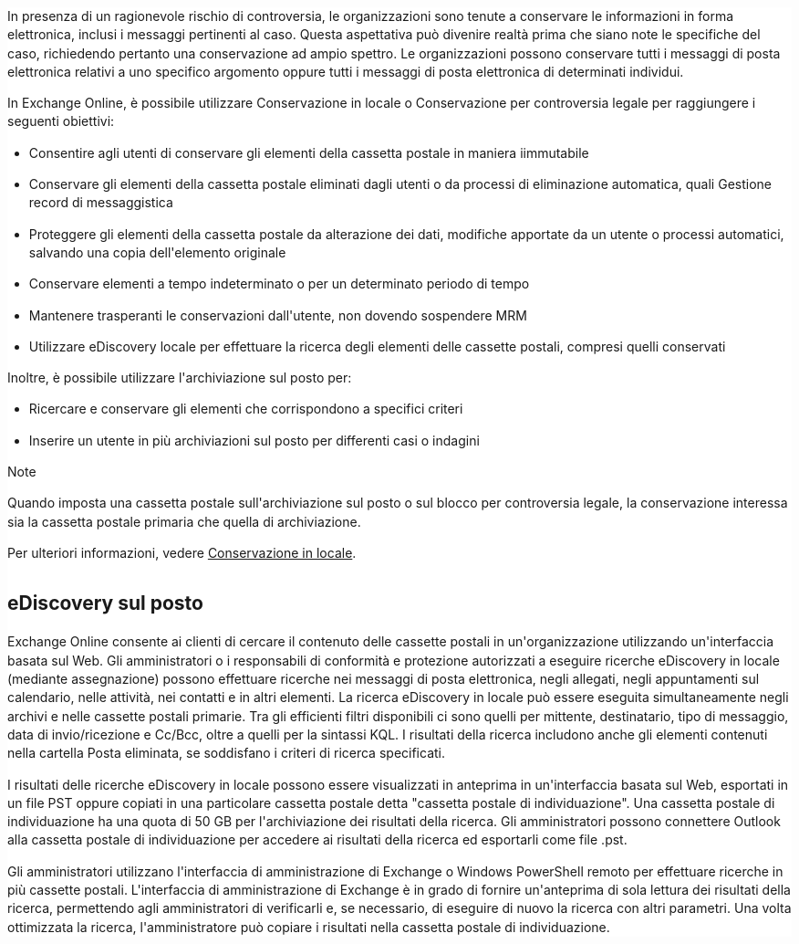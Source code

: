 In presenza di un ragionevole rischio di controversia, le organizzazioni sono tenute a conservare le informazioni in forma elettronica, inclusi i messaggi pertinenti al caso. Questa aspettativa può divenire realtà prima che siano note le specifiche del caso, richiedendo pertanto una conservazione ad ampio spettro. Le organizzazioni possono conservare tutti i messaggi di posta elettronica relativi a uno specifico argomento oppure tutti i messaggi di posta elettronica di determinati individui.
  
In Exchange Online, è possibile utilizzare Conservazione in locale o Conservazione per controversia legale per raggiungere i seguenti obiettivi:
  
- Consentire agli utenti di conservare gli elementi della cassetta postale in maniera iimmutabile
    
- Conservare gli elementi della cassetta postale eliminati dagli utenti o da processi di eliminazione automatica, quali Gestione record di messaggistica
    
- Proteggere gli elementi della cassetta postale da alterazione dei dati, modifiche apportate da un utente o processi automatici, salvando una copia dell'elemento originale
    
- Conservare elementi a tempo indeterminato o per un determinato periodo di tempo
    
- Mantenere trasperanti le conservazioni dall'utente, non dovendo sospendere MRM
    
- Utilizzare eDiscovery locale per effettuare la ricerca degli elementi delle cassette postali, compresi quelli conservati
    
Inoltre, è possibile utilizzare l'archiviazione sul posto per:
  
- Ricercare e conservare gli elementi che corrispondono a specifici criteri
    
- Inserire un utente in più archiviazioni sul posto per differenti casi o indagini
    
> [!NOTE]
> Quando imposta una cassetta postale sull'archiviazione sul posto o sul blocco per controversia legale, la conservazione interessa sia la cassetta postale primaria che quella di archiviazione. 
  
Per ulteriori informazioni, vedere [Conservazione in locale](/exchange/security-and-compliance/in-place-and-litigation-holds).
  
## <a name="in-place-ediscovery"></a>eDiscovery sul posto

Exchange Online consente ai clienti di cercare il contenuto delle cassette postali in un'organizzazione utilizzando un'interfaccia basata sul Web. Gli amministratori o i responsabili di conformità e protezione autorizzati a eseguire ricerche eDiscovery in locale (mediante assegnazione) possono effettuare ricerche nei messaggi di posta elettronica, negli allegati, negli appuntamenti sul calendario, nelle attività, nei contatti e in altri elementi. La ricerca eDiscovery in locale può essere eseguita simultaneamente negli archivi e nelle cassette postali primarie. Tra gli efficienti filtri disponibili ci sono quelli per mittente, destinatario, tipo di messaggio, data di invio/ricezione e Cc/Bcc, oltre a quelli per la sintassi KQL. I risultati della ricerca includono anche gli elementi contenuti nella cartella Posta eliminata, se soddisfano i criteri di ricerca specificati.
  
I risultati delle ricerche eDiscovery in locale possono essere visualizzati in anteprima in un'interfaccia basata sul Web, esportati in un file PST oppure copiati in una particolare cassetta postale detta "cassetta postale di individuazione". Una cassetta postale di individuazione ha una quota di 50 GB per l'archiviazione dei risultati della ricerca. Gli amministratori possono connettere Outlook alla cassetta postale di individuazione per accedere ai risultati della ricerca ed esportarli come file .pst.
  
Gli amministratori utilizzano l'interfaccia di amministrazione di Exchange o Windows PowerShell remoto per effettuare ricerche in più cassette postali. L'interfaccia di amministrazione di Exchange è in grado di fornire un'anteprima di sola lettura dei risultati della ricerca, permettendo agli amministratori di verificarli e, se necessario, di eseguire di nuovo la ricerca con altri parametri. Una volta ottimizzata la ricerca, l'amministratore può copiare i risultati nella cassetta postale di individuazione.
  